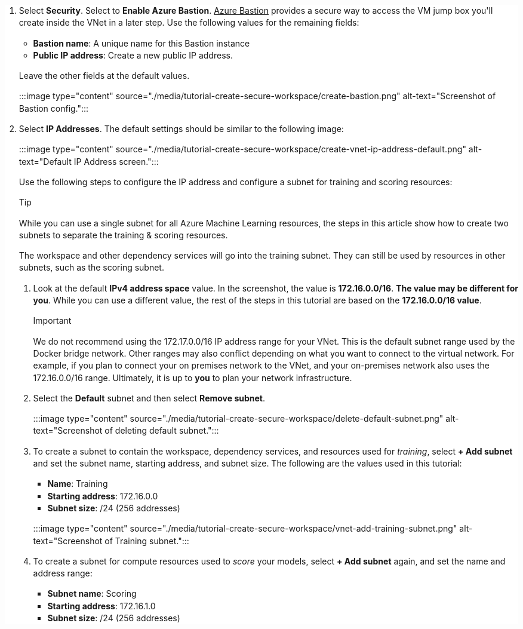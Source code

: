 1. Select __Security__. Select to __Enable Azure Bastion__. [Azure Bastion](../bastion/bastion-overview.md) provides a secure way to access the VM jump box you'll create inside the VNet in a later step. Use the following values for the remaining fields:

    * __Bastion name__: A unique name for this Bastion instance
    * __Public IP address__: Create a new public IP address.

    Leave the other fields at the default values.

    :::image type="content" source="./media/tutorial-create-secure-workspace/create-bastion.png" alt-text="Screenshot of Bastion config.":::

1. Select __IP Addresses__. The default settings should be similar to the following image:

    :::image type="content" source="./media/tutorial-create-secure-workspace/create-vnet-ip-address-default.png" alt-text="Default IP Address screen.":::

    Use the following steps to configure the IP address and configure a subnet for training and scoring resources:

    > [!TIP]
    > While you can use a single subnet for all Azure Machine Learning resources, the steps in this article show how to create two subnets to separate the training & scoring resources.
    >
    > The workspace and other dependency services will go into the training subnet. They can still be used by resources in other subnets, such as the scoring subnet.

    1. Look at the default __IPv4 address space__ value. In the screenshot, the value is __172.16.0.0/16__. __The value may be different for you__. While you can use a different value, the rest of the steps in this tutorial are based on the __172.16.0.0/16 value__.
    
        > [!IMPORTANT]
        > We do not recommend using the 172.17.0.0/16 IP address range for your VNet. This is the default subnet range used by the Docker bridge network. Other ranges may also conflict depending on what you want to connect to the virtual network. For example, if you plan to connect your on premises network to the VNet, and your on-premises network also uses the 172.16.0.0/16 range. Ultimately, it is up to __you__ to plan your network infrastructure.

    1. Select the __Default__ subnet and then select __Remove subnet__.
    
        :::image type="content" source="./media/tutorial-create-secure-workspace/delete-default-subnet.png" alt-text="Screenshot of deleting default subnet.":::

    1. To create a subnet to contain the workspace, dependency services, and resources used for _training_, select __+ Add subnet__ and set the subnet name, starting address, and subnet size. The following are the values used in this tutorial:
        * __Name__: Training
        * __Starting address__: 172.16.0.0
        * __Subnet size__: /24 (256 addresses)

        :::image type="content" source="./media/tutorial-create-secure-workspace/vnet-add-training-subnet.png" alt-text="Screenshot of Training subnet.":::

    1. To create a subnet for compute resources used to _score_ your models, select __+ Add subnet__ again, and set the name and address range:
        * __Subnet name__: Scoring
        * __Starting address__: 172.16.1.0
        * __Subnet size__: /24 (256 addresses)
